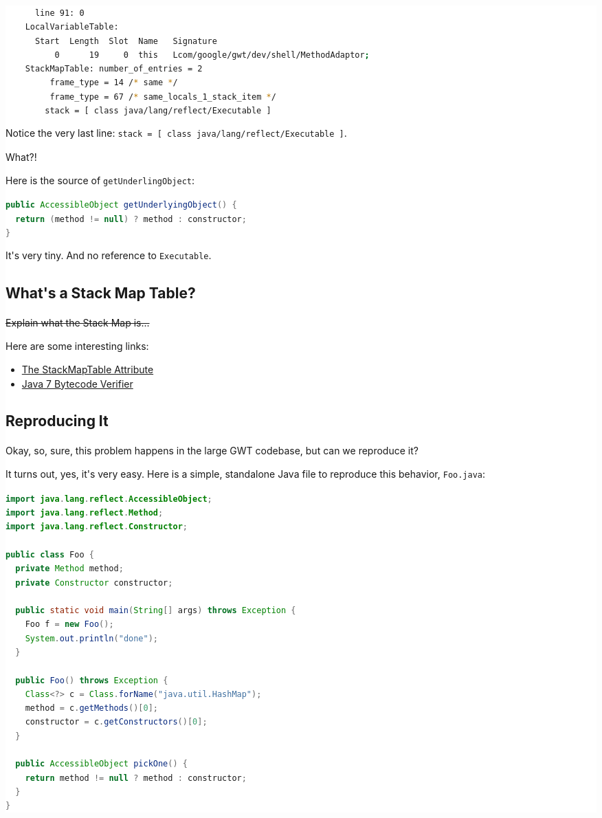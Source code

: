 ```bash
      line 91: 0
    LocalVariableTable:
      Start  Length  Slot  Name   Signature
          0      19     0  this   Lcom/google/gwt/dev/shell/MethodAdaptor;
    StackMapTable: number_of_entries = 2
         frame_type = 14 /* same */
         frame_type = 67 /* same_locals_1_stack_item */
        stack = [ class java/lang/reflect/Executable ]
```

Notice the very last line: `stack = [ class java/lang/reflect/Executable ]`.

What?!

Here is the source of `getUnderlingObject`:

```java
public AccessibleObject getUnderlyingObject() {
  return (method != null) ? method : constructor;
}
```

It's very tiny. And no reference to `Executable`.

What's a Stack Map Table?
-------------------------

<del>Explain what the Stack Map is...</del>

Here are some interesting links:

* [The StackMapTable Attribute](http://docs.oracle.com/javase/specs/jvms/se7/html/jvms-4.html#jvms-4.7.4)
* [Java 7 Bytecode Verifier](http://chrononsystems.com/blog/java-7-design-flaw-leads-to-huge-backward-step-for-the-jvm)

Reproducing It
--------------

Okay, so, sure, this problem happens in the large GWT codebase, but can we reproduce it?

It turns out, yes, it's very easy. Here is a simple, standalone Java file to reproduce this behavior, `Foo.java`:

```java
import java.lang.reflect.AccessibleObject;
import java.lang.reflect.Method;
import java.lang.reflect.Constructor;

public class Foo {
  private Method method;
  private Constructor constructor;

  public static void main(String[] args) throws Exception {
    Foo f = new Foo();
    System.out.println("done");
  }

  public Foo() throws Exception {
    Class<?> c = Class.forName("java.util.HashMap");
    method = c.getMethods()[0];
    constructor = c.getConstructors()[0];
  }

  public AccessibleObject pickOne() {
    return method != null ? method : constructor;
  }
}
```
